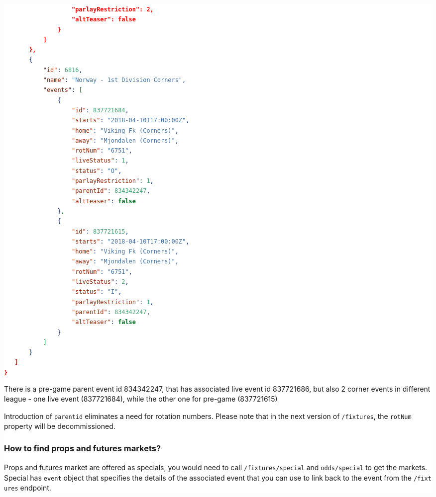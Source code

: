  ``` json
                    "parlayRestriction": 2,
                    "altTeaser": false
                }
            ]
        },
        {
            "id": 6816,
            "name": "Norway - 1st Division Corners",
            "events": [
                {
                    "id": 837721684,
                    "starts": "2018-04-10T17:00:00Z",
                    "home": "Viking Fk (Corners)",
                    "away": "Mjondalen (Corners)",
                    "rotNum": "6751",
                    "liveStatus": 1,
                    "status": "O",
                    "parlayRestriction": 1,
                    "parentId": 834342247,
                    "altTeaser": false
                },
                {
                    "id": 837721615,
                    "starts": "2018-04-10T17:00:00Z",
                    "home": "Viking Fk (Corners)",
                    "away": "Mjondalen (Corners)",
                    "rotNum": "6751",
                    "liveStatus": 2,
                    "status": "I",
                    "parlayRestriction": 1,
                    "parentId": 834342247,
                    "altTeaser": false
                }
            ]
        }
    ]
} 
```

There is a pre-game parent event id 834342247, that has associated live event id 837721686, but also 2 corner events in different league - one live event (837721684), while the other one for pre-game (837721615)

Introduction of `parentid` eliminates a need for rotation numbers. 
Please note that in the next version of `/fixtures`, the `rotNum` property will be decommissioned.

### How to find props and futures markets?

Props and futures market are offered as specials, you would need to call `/fixtures/special` and `odds/special` to get the markets.
Special has `event` object that specifies the details of the associated event that you can use to link back to the event from the `/fixtures` endpoint.
